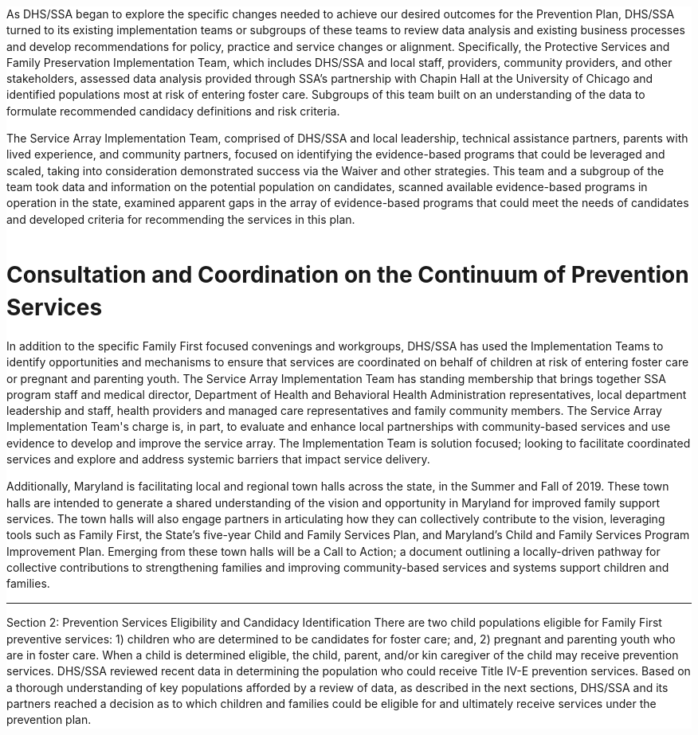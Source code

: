 As DHS/SSA began to explore the specific changes needed to achieve our desired outcomes for the Prevention Plan, DHS/SSA turned to its existing implementation teams or subgroups of these teams to review data analysis and existing business processes and develop recommendations for policy, practice and service changes or alignment. Specifically, the Protective Services and Family Preservation Implementation Team, which includes DHS/SSA and local staff, providers, community providers, and other stakeholders, assessed data analysis provided through SSA’s partnership with Chapin Hall at the University of Chicago and identified populations most at risk of entering foster care. Subgroups of this team built on an understanding of the data to formulate recommended candidacy definitions and risk criteria.

The Service Array Implementation Team, comprised of DHS/SSA and local leadership, technical assistance partners, parents with lived experience, and community partners, focused on identifying the evidence-based programs that could be leveraged and scaled, taking into consideration demonstrated success via the Waiver and other strategies. This team and a subgroup of the team took data and information on the potential population on candidates, scanned available evidence-based programs in operation in the state, examined apparent gaps in the array of evidence-based programs that could meet the needs of candidates and developed criteria for recommending the services in this plan.

# Consultation and Coordination on the Continuum of Prevention Services

In addition to the specific Family First focused convenings and workgroups, DHS/SSA has used the Implementation Teams to identify opportunities and mechanisms to ensure that services are coordinated on behalf of children at risk of entering foster care or pregnant and parenting youth. The Service Array Implementation Team has standing membership that brings together SSA program staff and medical director, Department of Health and Behavioral Health Administration representatives, local department leadership and staff, health providers and managed care representatives and family community members. The Service Array Implementation Team's charge is, in part, to evaluate and enhance local partnerships with community-based services and use evidence to develop and improve the service array. The Implementation Team is solution focused; looking to facilitate coordinated services and explore and address systemic barriers that impact service delivery.

Additionally, Maryland is facilitating local and regional town halls across the state, in the Summer and Fall of 2019. These town halls are intended to generate a shared understanding of the vision and opportunity in Maryland for improved family support services. The town halls will also engage partners in articulating how they can collectively contribute to the vision, leveraging tools such as Family First, the State’s five-year Child and Family Services Plan, and Maryland’s Child and Family Services Program Improvement Plan. Emerging from these town halls will be a Call to Action; a document outlining a locally-driven pathway for collective contributions to strengthening families and improving community-based services and systems support children and families.

---

Section 2: Prevention Services Eligibility and Candidacy Identification
There are two child populations eligible for Family First preventive services: 1) children who are determined to be candidates for foster care; and, 2) pregnant and parenting youth who are in foster care. When a child is determined eligible, the child, parent, and/or kin caregiver of the child may receive prevention services. DHS/SSA reviewed recent data in determining the population who could receive Title IV-E prevention services. Based on a thorough understanding of key populations afforded by a review of data, as described in the next sections, DHS/SSA and its partners reached a decision as to which children and families could be eligible for and ultimately receive services under the prevention plan.
